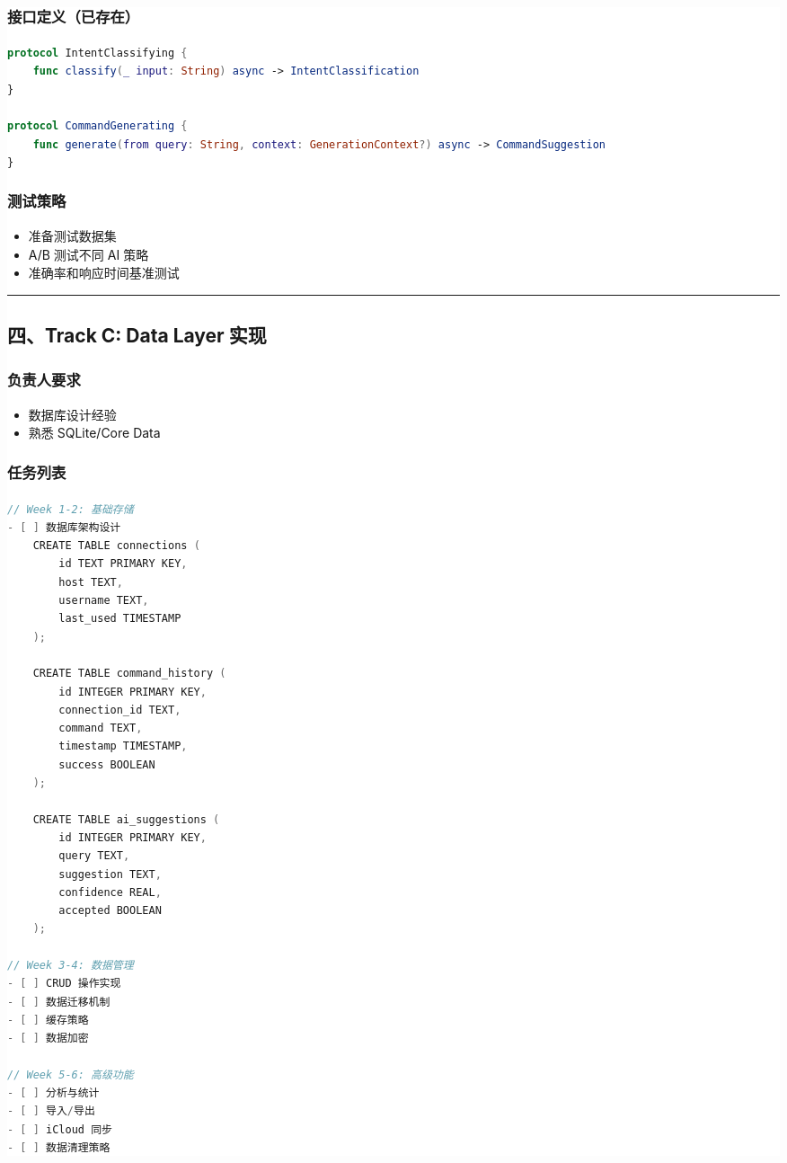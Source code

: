 ### 接口定义（已存在）
```swift
protocol IntentClassifying {
    func classify(_ input: String) async -> IntentClassification
}

protocol CommandGenerating {
    func generate(from query: String, context: GenerationContext?) async -> CommandSuggestion
}
```

### 测试策略
- 准备测试数据集
- A/B 测试不同 AI 策略
- 准确率和响应时间基准测试

---

## 四、Track C: Data Layer 实现

### 负责人要求
- 数据库设计经验
- 熟悉 SQLite/Core Data

### 任务列表
```swift
// Week 1-2: 基础存储
- [ ] 数据库架构设计
    CREATE TABLE connections (
        id TEXT PRIMARY KEY,
        host TEXT,
        username TEXT,
        last_used TIMESTAMP
    );
    
    CREATE TABLE command_history (
        id INTEGER PRIMARY KEY,
        connection_id TEXT,
        command TEXT,
        timestamp TIMESTAMP,
        success BOOLEAN
    );
    
    CREATE TABLE ai_suggestions (
        id INTEGER PRIMARY KEY,
        query TEXT,
        suggestion TEXT,
        confidence REAL,
        accepted BOOLEAN
    );

// Week 3-4: 数据管理
- [ ] CRUD 操作实现
- [ ] 数据迁移机制
- [ ] 缓存策略
- [ ] 数据加密

// Week 5-6: 高级功能
- [ ] 分析与统计
- [ ] 导入/导出
- [ ] iCloud 同步
- [ ] 数据清理策略
```